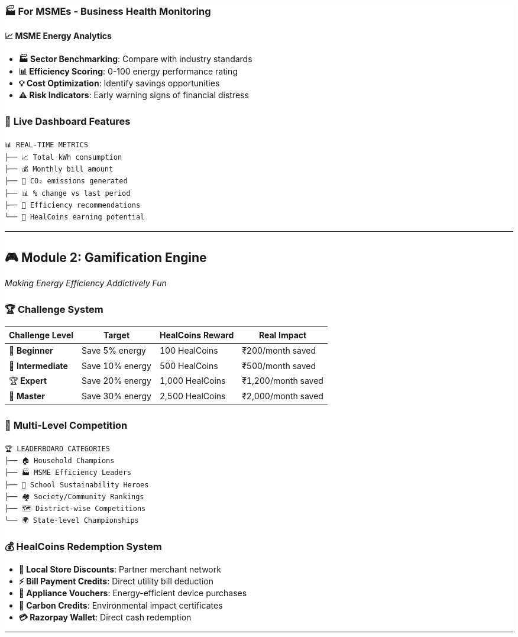 ### 🏭 **For MSMEs - Business Health Monitoring**

#### 📈 **MSME Energy Analytics**
- **🏭 Sector Benchmarking**: Compare with industry standards
- **📊 Efficiency Scoring**: 0-100 energy performance rating
- **💡 Cost Optimization**: Identify savings opportunities
- **⚠️ Risk Indicators**: Early warning signs of financial distress

### 🔄 **Live Dashboard Features**
```
📊 REAL-TIME METRICS
├── 📈 Total kWh consumption
├── 💰 Monthly bill amount
├── 🌱 CO₂ emissions generated
├── 📊 % change vs last period
├── 🎯 Efficiency recommendations
└── 💎 HealCoins earning potential
```

---

## 🎮 **Module 2: Gamification Engine**
*Making Energy Efficiency Addictively Fun*

### 🏆 **Challenge System**

<div align="center">

| Challenge Level | Target | HealCoins Reward | Real Impact |
|-----------------|--------|------------------|-------------|
| 🌱 **Beginner** | Save 5% energy | 100 HealCoins | ₹200/month saved |
| 🏃 **Intermediate** | Save 10% energy | 500 HealCoins | ₹500/month saved |
| 🏆 **Expert** | Save 20% energy | 1,000 HealCoins | ₹1,200/month saved |
| 🌟 **Master** | Save 30% energy | 2,500 HealCoins | ₹2,000/month saved |

</div>

### 🏅 **Multi-Level Competition**
```
🏆 LEADERBOARD CATEGORIES
├── 🏠 Household Champions
├── 🏭 MSME Efficiency Leaders  
├── 🏫 School Sustainability Heroes
├── 🏘️ Society/Community Rankings
├── 🗺️ District-wise Competitions
└── 🌍 State-level Championships
```

### 💰 **HealCoins Redemption System**
- **🛒 Local Store Discounts**: Partner merchant network
- **⚡ Bill Payment Credits**: Direct utility bill deduction
- **🎁 Appliance Vouchers**: Energy-efficient device purchases
- **🌱 Carbon Credits**: Environmental impact certificates
- **💳 Razorpay Wallet**: Direct cash redemption

---